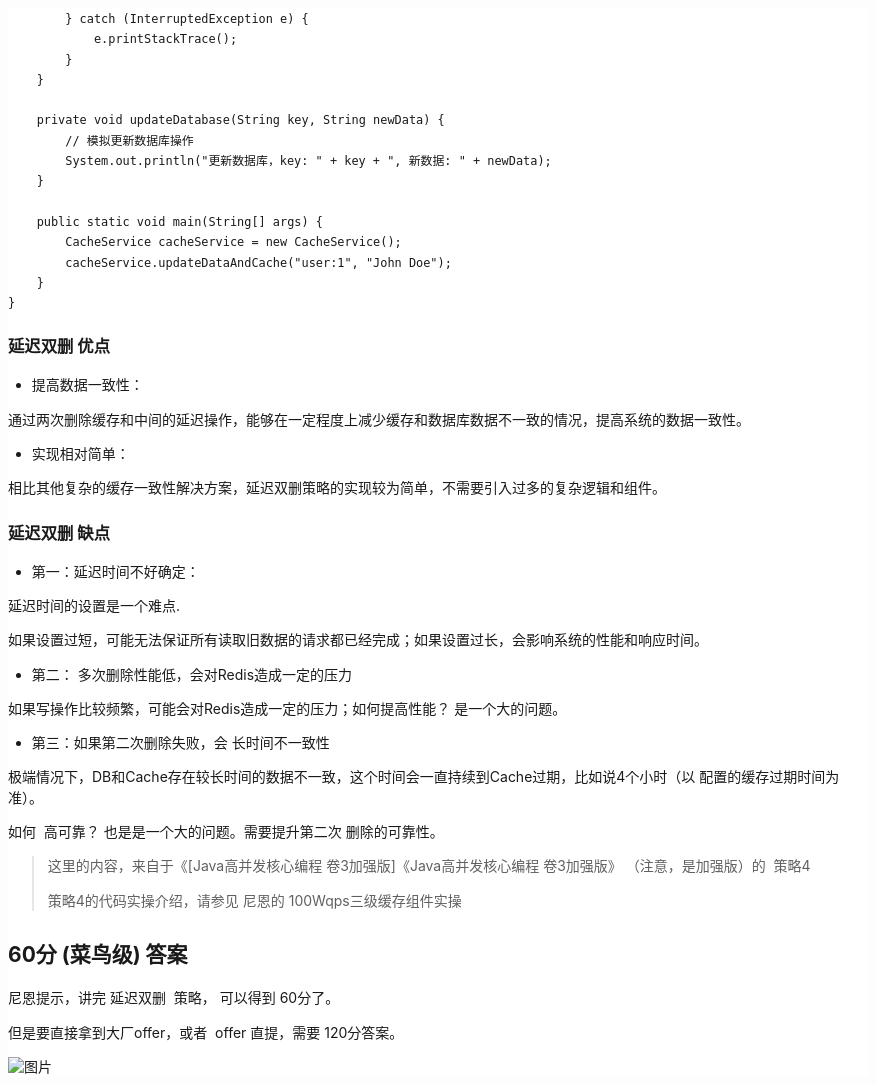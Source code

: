 ```
        } catch (InterruptedException e) {
            e.printStackTrace();
        }
    }

    private void updateDatabase(String key, String newData) {
        // 模拟更新数据库操作
        System.out.println("更新数据库，key: " + key + ", 新数据: " + newData);
    }

    public static void main(String[] args) {
        CacheService cacheService = new CacheService();
        cacheService.updateDataAndCache("user:1", "John Doe");
    }
}
```

### 延迟双删 优点

- 提高数据一致性：

通过两次删除缓存和中间的延迟操作，能够在一定程度上减少缓存和数据库数据不一致的情况，提高系统的数据一致性。

- 实现相对简单：

相比其他复杂的缓存一致性解决方案，延迟双删策略的实现较为简单，不需要引入过多的复杂逻辑和组件。

### 延迟双删 缺点

- 第一：延迟时间不好确定：

延迟时间的设置是一个难点.

如果设置过短，可能无法保证所有读取旧数据的请求都已经完成；如果设置过长，会影响系统的性能和响应时间。

- 第二： 多次删除性能低，会对Redis造成一定的压力

如果写操作比较频繁，可能会对Redis造成一定的压力；如何提高性能？ 是一个大的问题。

- 第三：如果第二次删除失败，会 长时间不一致性

极端情况下，DB和Cache存在较长时间的数据不一致，这个时间会一直持续到Cache过期，比如说4个小时（以 配置的缓存过期时间为准）。

如何  高可靠？ 也是是一个大的问题。需要提升第二次 删除的可靠性。

> 这里的内容，来自于《\[Java高并发核心编程 卷3加强版\]《Java高并发核心编程 卷3加强版》 （注意，是加强版）的  策略4
> 
> 策略4的代码实操介绍，请参见 尼恩的 100Wqps三级缓存组件实操

## 60分 (菜鸟级) 答案

尼恩提示，讲完 延迟双删  策略， 可以得到 60分了。

但是要直接拿到大厂offer，或者  offer 直提，需要 120分答案。

![图片](https://mmbiz.qpic.cn/sz_mmbiz_png/xlgvgPaib7WMPawLFXelZEcgSo9xh2qibBqHa38xdvuDy4PWW7J5Zl7xiaLc92pJeAl2xL4f1GIkQ2RAuJ8VGJmMg/640?from=appmsg&wxfrom=5&wx_lazy=1&wx_co=1&tp=webp)
